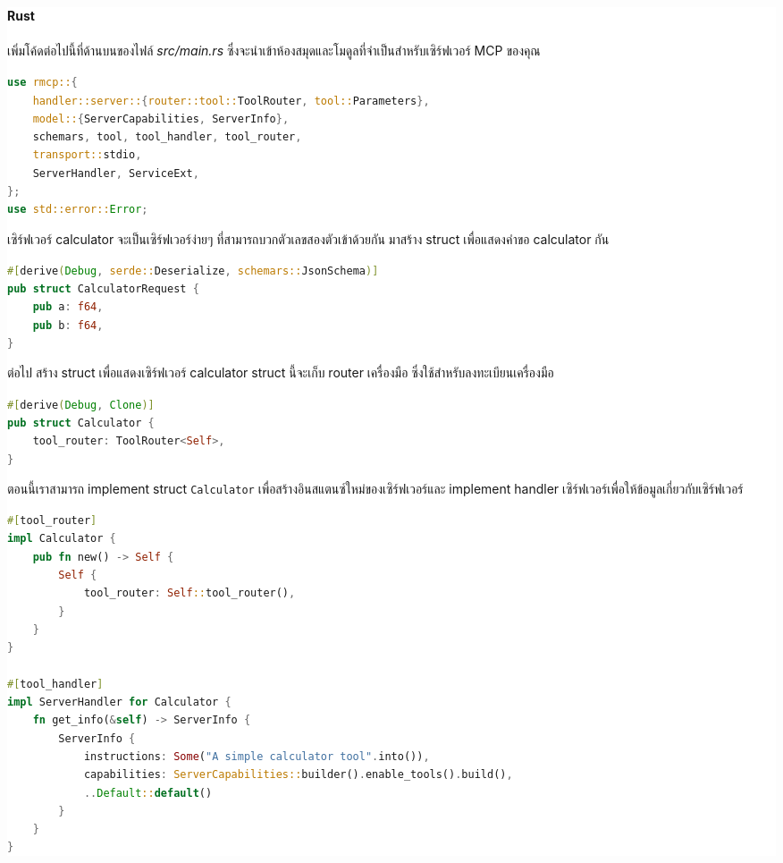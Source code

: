 #### Rust

เพิ่มโค้ดต่อไปนี้ที่ด้านบนของไฟล์ *src/main.rs* ซึ่งจะนำเข้าห้องสมุดและโมดูลที่จำเป็นสำหรับเซิร์ฟเวอร์ MCP ของคุณ

```rust
use rmcp::{
    handler::server::{router::tool::ToolRouter, tool::Parameters},
    model::{ServerCapabilities, ServerInfo},
    schemars, tool, tool_handler, tool_router,
    transport::stdio,
    ServerHandler, ServiceExt,
};
use std::error::Error;
```

เซิร์ฟเวอร์ calculator จะเป็นเซิร์ฟเวอร์ง่ายๆ ที่สามารถบวกตัวเลขสองตัวเข้าด้วยกัน มาสร้าง struct เพื่อแสดงคำขอ calculator กัน

```rust
#[derive(Debug, serde::Deserialize, schemars::JsonSchema)]
pub struct CalculatorRequest {
    pub a: f64,
    pub b: f64,
}
```

ต่อไป สร้าง struct เพื่อแสดงเซิร์ฟเวอร์ calculator struct นี้จะเก็บ router เครื่องมือ ซึ่งใช้สำหรับลงทะเบียนเครื่องมือ

```rust
#[derive(Debug, Clone)]
pub struct Calculator {
    tool_router: ToolRouter<Self>,
}
```

ตอนนี้เราสามารถ implement struct `Calculator` เพื่อสร้างอินสแตนซ์ใหม่ของเซิร์ฟเวอร์และ implement handler เซิร์ฟเวอร์เพื่อให้ข้อมูลเกี่ยวกับเซิร์ฟเวอร์

```rust
#[tool_router]
impl Calculator {
    pub fn new() -> Self {
        Self {
            tool_router: Self::tool_router(),
        }
    }
}

#[tool_handler]
impl ServerHandler for Calculator {
    fn get_info(&self) -> ServerInfo {
        ServerInfo {
            instructions: Some("A simple calculator tool".into()),
            capabilities: ServerCapabilities::builder().enable_tools().build(),
            ..Default::default()
        }
    }
}
```
